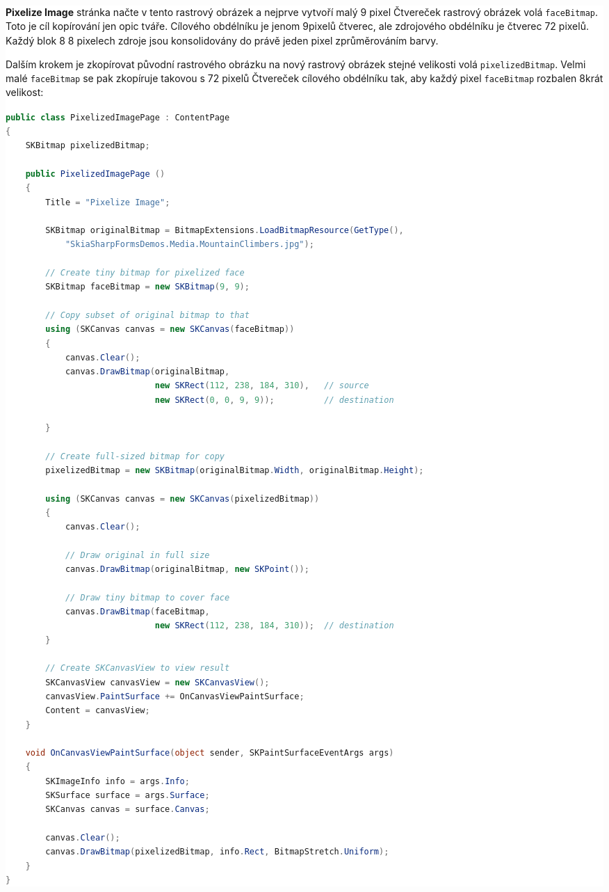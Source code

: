 **Pixelize Image** stránka načte v tento rastrový obrázek a nejprve vytvoří malý 9 pixel Čtvereček rastrový obrázek volá `faceBitmap`. Toto je cíl kopírování jen opic tváře. Cílového obdélníku je jenom 9pixelů čtverec, ale zdrojového obdélníku je čtverec 72 pixelů. Každý blok 8 8 pixelech zdroje jsou konsolidovány do právě jeden pixel zprůměrováním barvy.

Dalším krokem je zkopírovat původní rastrového obrázku na nový rastrový obrázek stejné velikosti volá `pixelizedBitmap`. Velmi malé `faceBitmap` se pak zkopíruje takovou s 72 pixelů Čtvereček cílového obdélníku tak, aby každý pixel `faceBitmap` rozbalen 8krát velikost:

```csharp
public class PixelizedImagePage : ContentPage
{
    SKBitmap pixelizedBitmap;

    public PixelizedImagePage ()
    {
        Title = "Pixelize Image";

        SKBitmap originalBitmap = BitmapExtensions.LoadBitmapResource(GetType(),
            "SkiaSharpFormsDemos.Media.MountainClimbers.jpg");

        // Create tiny bitmap for pixelized face
        SKBitmap faceBitmap = new SKBitmap(9, 9);

        // Copy subset of original bitmap to that
        using (SKCanvas canvas = new SKCanvas(faceBitmap))
        {
            canvas.Clear();
            canvas.DrawBitmap(originalBitmap,
                              new SKRect(112, 238, 184, 310),   // source
                              new SKRect(0, 0, 9, 9));          // destination

        }

        // Create full-sized bitmap for copy
        pixelizedBitmap = new SKBitmap(originalBitmap.Width, originalBitmap.Height);

        using (SKCanvas canvas = new SKCanvas(pixelizedBitmap))
        {
            canvas.Clear();

            // Draw original in full size
            canvas.DrawBitmap(originalBitmap, new SKPoint());

            // Draw tiny bitmap to cover face
            canvas.DrawBitmap(faceBitmap, 
                              new SKRect(112, 238, 184, 310));  // destination
        }

        // Create SKCanvasView to view result
        SKCanvasView canvasView = new SKCanvasView();
        canvasView.PaintSurface += OnCanvasViewPaintSurface;
        Content = canvasView;
    }

    void OnCanvasViewPaintSurface(object sender, SKPaintSurfaceEventArgs args)
    {
        SKImageInfo info = args.Info;
        SKSurface surface = args.Surface;
        SKCanvas canvas = surface.Canvas;

        canvas.Clear();
        canvas.DrawBitmap(pixelizedBitmap, info.Rect, BitmapStretch.Uniform);
    }
}
```
